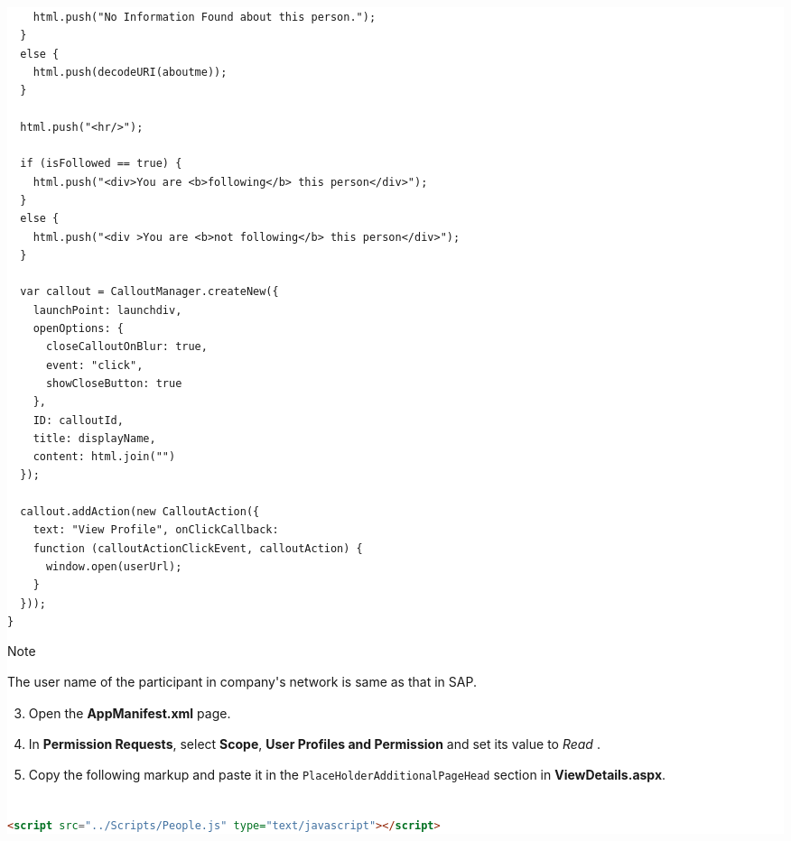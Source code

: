 ```
    html.push("No Information Found about this person.");
  }
  else {
    html.push(decodeURI(aboutme));
  }

  html.push("<hr/>");

  if (isFollowed == true) {
    html.push("<div>You are <b>following</b> this person</div>");
  }
  else {
    html.push("<div >You are <b>not following</b> this person</div>");
  }

  var callout = CalloutManager.createNew({
    launchPoint: launchdiv,
    openOptions: {
      closeCalloutOnBlur: true,
      event: "click",
      showCloseButton: true
    },
    ID: calloutId,
    title: displayName,
    content: html.join("")
  });

  callout.addAction(new CalloutAction({
    text: "View Profile", onClickCallback: 
    function (calloutActionClickEvent, calloutAction) {
      window.open(userUrl);
    }
  }));
}

```


> [!NOTE]
> The user name of the participant in company's network is same as that in SAP.

3. Open the **AppManifest.xml** page.
    
  
4. In **Permission Requests**, select **Scope**, **User Profiles and Permission** and set its value to *Read*  .
    
  
5. Copy the following markup and paste it in the  `PlaceHolderAdditionalPageHead` section in **ViewDetails.aspx**.
    
```HTML
  
<script src="../Scripts/People.js" type="text/javascript"></script>
```
